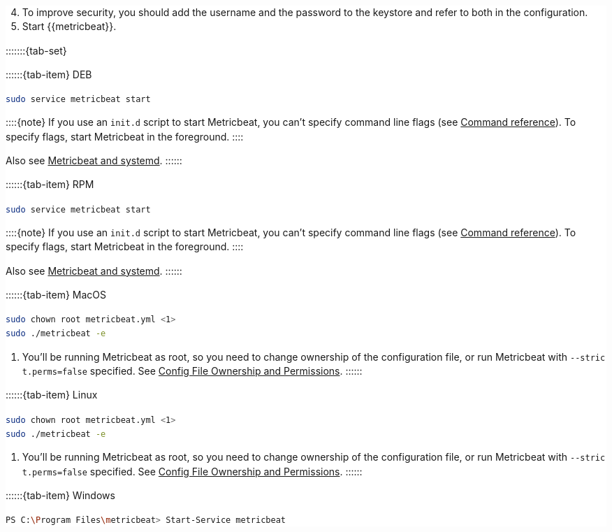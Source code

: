 4. To improve security, you should add the username and the password to the keystore and refer to both in the configuration.
5. Start {{metricbeat}}.

:::::::{tab-set}

::::::{tab-item} DEB
```sh
sudo service metricbeat start
```

::::{note}
If you use an `init.d` script to start Metricbeat, you can’t specify command line flags (see [Command reference](beats://reference/metricbeat/command-line-options.md)). To specify flags, start Metricbeat in the foreground.
::::

Also see [Metricbeat and systemd](beats://reference/metricbeat/running-with-systemd.md).
::::::

::::::{tab-item} RPM
```sh
sudo service metricbeat start
```

::::{note}
If you use an `init.d` script to start Metricbeat, you can’t specify command line flags (see [Command reference](beats://reference/metricbeat/command-line-options.md)). To specify flags, start Metricbeat in the foreground.
::::

Also see [Metricbeat and systemd](beats://reference/metricbeat/running-with-systemd.md).
::::::

::::::{tab-item} MacOS
```sh
sudo chown root metricbeat.yml <1>
sudo ./metricbeat -e
```

1. You’ll be running Metricbeat as root, so you need to change ownership of the configuration file, or run Metricbeat with `--strict.perms=false` specified. See [Config File Ownership and Permissions](beats://reference/libbeat/config-file-permissions.md).
::::::

::::::{tab-item} Linux
```sh
sudo chown root metricbeat.yml <1>
sudo ./metricbeat -e
```

1. You’ll be running Metricbeat as root, so you need to change ownership of the configuration file, or run Metricbeat with `--strict.perms=false` specified. See [Config File Ownership and Permissions](beats://reference/libbeat/config-file-permissions.md).
::::::

::::::{tab-item} Windows
```sh
PS C:\Program Files\metricbeat> Start-Service metricbeat
```
